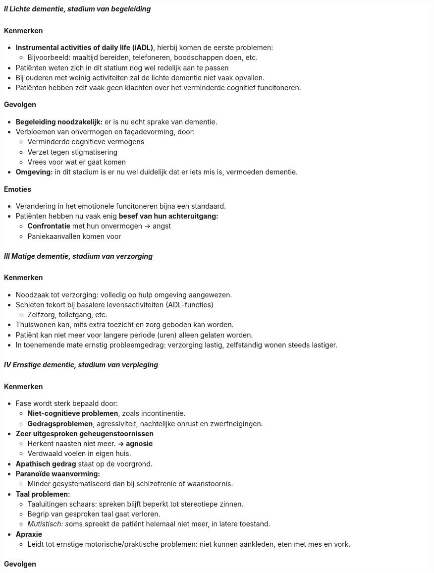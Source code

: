 ##### II Lichte dementie, stadium van begeleiding

**Kenmerken**

- **Instrumental activities of daily life (iADL)**, hierbij komen de eerste problemen:
    - Bijvoorbeeld: maaltijd bereiden, telefoneren, boodschappen doen, etc.
- Patiënten weten zich in dit statium nog wel redelijk aan te passen
- Bij ouderen met weinig activiteiten zal de lichte dementie niet vaak opvallen.
- Patiënten hebben zelf vaak geen klachten over het verminderde cognitief funcitoneren.

**Gevolgen**

- **Begeleiding noodzakelijk:** er is nu echt sprake van dementie.
- Verbloemen van onvermogen en façadevorming, door:
    - Verminderde cognitieve vermogens
    - Verzet tegen stigmatisering
    - Vrees voor wat er gaat komen
- **Omgeving:** in dit stadium is er nu wel duidelijk dat er iets mis is, vermoeden dementie.

**Emoties**

- Verandering in het emotionele funcitoneren bijna een standaard.
- Patiënten hebben nu vaak enig **besef van hun achteruitgang:**
    - **Confrontatie** met hun onvermogen → angst
    - Paniekaanvallen komen voor

##### III Matige dementie, stadium van verzorging

**Kenmerken**

- Noodzaak tot verzorging: volledig op hulp omgeving aangewezen.
- Schieten tekort bij basalere levensactiviteiten (ADL-functies)
    - Zelfzorg, toiletgang, etc.
- Thuiswonen kan, mits extra toezicht en zorg geboden kan worden.
- Patiënt kan niet meer voor langere periode (uren) alleen gelaten worden.
- In toenemende mate ernstig probleemgedrag: verzorging lastig, zelfstandig wonen steeds lastiger.

##### IV Ernstige dementie, stadium van verpleging

**Kenmerken** 
- Fase wordt sterk bepaald door:
    - **Niet-cognitieve problemen**, zoals incontinentie.
    - **Gedragsproblemen**, agressiviteit, nachtelijke onrust en zwerfneigingen.
- **Zeer uitgesproken geheugenstoornissen**
    - Herkent naasten niet meer. **→ agnosie**
    - Verdwaald voelen in eigen huis.
- **Apathisch gedrag** staat op de voorgrond.
- **Paranoïde waanvorming:**
    - Minder gesystematiseerd dan bij schizofrenie of waanstoornis.
- **Taal problemen:**
    - Taaluitingen schaars: spreken blijft beperkt tot stereotiepe zinnen.
    - Begrip van gesproken taal gaat verloren.
    - *Mutistisch: s*oms spreekt de patiënt helemaal niet meer, in latere toestand.
- **Apraxie**
    - Leidt tot ernstige motorische/praktische problemen: niet kunnen aankleden, eten met mes en vork.
#### Gevolgen
